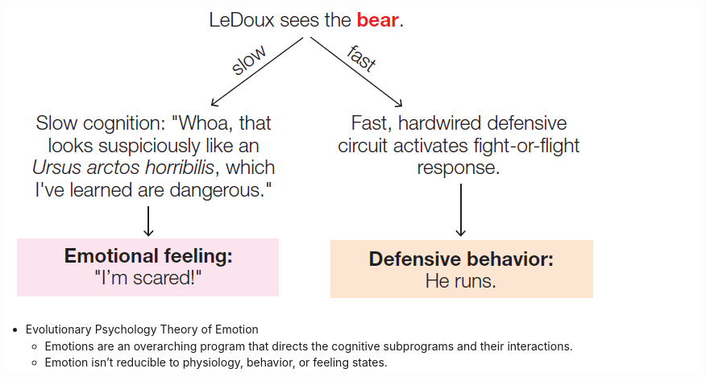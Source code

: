 ![LD Theory of Emotion](toe-ld.png)
- Evolutionary Psychology Theory of Emotion
    - Emotions are an overarching program that directs the cognitive subprograms and their interactions.
    - Emotion isn’t reducible to physiology, behavior, or feeling states.